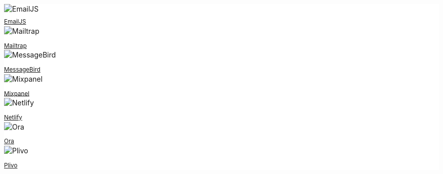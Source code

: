 <td align='center'>
  <img width='36' height='36' src='https://img.stackshare.io/service/6209/default_082f0619f4d49a25f75896e370cc67c9a3f0a4fe.jpg' alt='EmailJS'>
  <br>
  <sub><a href="https://www.emailjs.com">EmailJS</a></sub>
  <br>
  <sub></sub>
</td>

<td align='center'>
  <img width='36' height='36' src='https://img.stackshare.io/service/506/default_90b9223bcfa6e98d383d5ba72188a149d74b8a2f.png' alt='Mailtrap'>
  <br>
  <sub><a href="https://mailtrap.io/">Mailtrap</a></sub>
  <br>
  <sub></sub>
</td>

<td align='center'>
  <img width='36' height='36' src='https://img.stackshare.io/service/3963/319915-3e31123c8391e49a0f03b69030a6b671-medium_jpg.jpg' alt='MessageBird'>
  <br>
  <sub><a href="https://www.messagebird.com/">MessageBird</a></sub>
  <br>
  <sub></sub>
</td>

<td align='center'>
  <img width='36' height='36' src='https://img.stackshare.io/service/60/default_a3830bd6c50dcc059aaf3aaf287131b64e0957e2.png' alt='Mixpanel'>
  <br>
  <sub><a href="https://mixpanel.com">Mixpanel</a></sub>
  <br>
  <sub></sub>
</td>

<td align='center'>
  <img width='36' height='36' src='https://img.stackshare.io/service/2748/default_5dfbb146cf22182bca88c7d07f2515a5888fc12a.jpg' alt='Netlify'>
  <br>
  <sub><a href="https://www.netlify.com/">Netlify</a></sub>
  <br>
  <sub></sub>
</td>

<td align='center'>
  <img width='36' height='36' src='https://img.stackshare.io/service/6925/preview.png' alt='Ora'>
  <br>
  <sub><a href="https://ora.pm/">Ora</a></sub>
  <br>
  <sub></sub>
</td>

<td align='center'>
  <img width='36' height='36' src='https://img.stackshare.io/service/131/PjSy9eTC_400x400.png' alt='Plivo'>
  <br>
  <sub><a href="https://www.plivo.com/">Plivo</a></sub>
  <br>
  <sub></sub>
</td>
